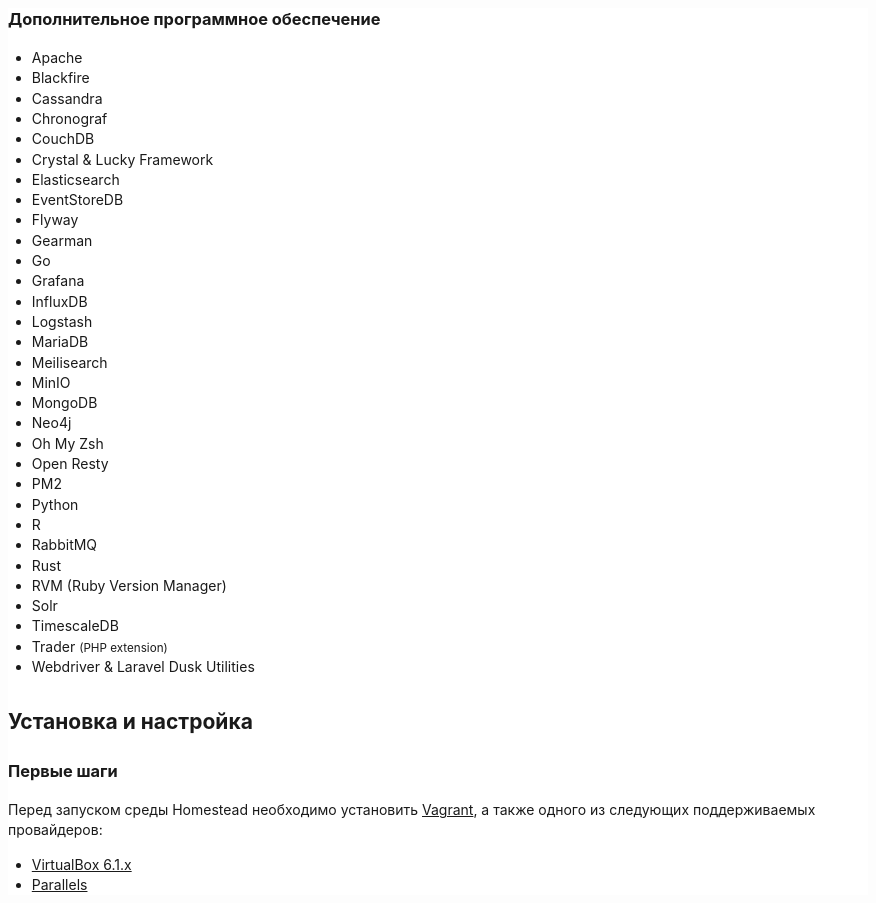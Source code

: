</div>


<a name="optional-software"></a>
### Дополнительное программное обеспечение

<div class="docs-column-list-2" markdown="1">

- Apache
- Blackfire
- Cassandra
- Chronograf
- CouchDB
- Crystal & Lucky Framework
- Elasticsearch
- EventStoreDB
- Flyway
- Gearman
- Go
- Grafana
- InfluxDB
- Logstash
- MariaDB
- Meilisearch
- MinIO
- MongoDB
- Neo4j
- Oh My Zsh
- Open Resty
- PM2
- Python
- R
- RabbitMQ
- Rust
- RVM (Ruby Version Manager)
- Solr
- TimescaleDB
- Trader <small>(PHP extension)</small>
- Webdriver & Laravel Dusk Utilities

</div>

<a name="installation-and-setup"></a>
## Установка и настройка

<a name="first-steps"></a>
### Первые шаги

Перед запуском среды Homestead необходимо установить [Vagrant](https://developer.hashicorp.com/vagrant/downloads), а также одного из следующих поддерживаемых провайдеров:

- [VirtualBox 6.1.x](https://www.virtualbox.org/wiki/Download_Old_Builds_6_1)
- [Parallels](https://www.parallels.com/products/desktop/)
